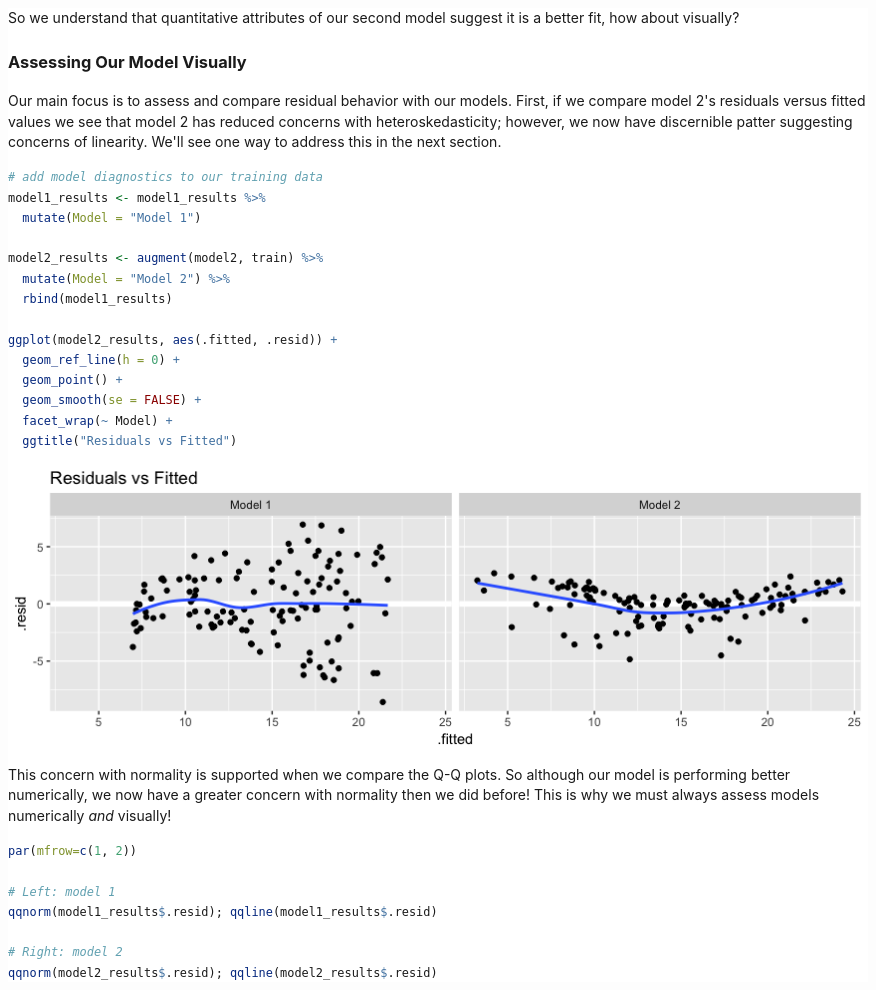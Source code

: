 So we understand that quantitative attributes of our second model suggest it is a better fit, how about visually?

### Assessing Our Model Visually

Our main focus is to assess and compare residual behavior with our models.  First, if we compare model 2's residuals versus fitted values we see that model 2 has reduced concerns with heteroskedasticity; however, we now have discernible patter suggesting concerns of linearity.  We'll see one way to address this in the next section.



```r
# add model diagnostics to our training data
model1_results <- model1_results %>%
  mutate(Model = "Model 1")

model2_results <- augment(model2, train) %>%
  mutate(Model = "Model 2") %>%
  rbind(model1_results)

ggplot(model2_results, aes(.fitted, .resid)) +
  geom_ref_line(h = 0) +
  geom_point() +
  geom_smooth(se = FALSE) +
  facet_wrap(~ Model) +
  ggtitle("Residuals vs Fitted")
```

<img src="/public/images/analytics/regression/plot6-1.png" style="display: block; margin: auto;" />

This concern with normality is supported when we compare the Q-Q plots.  So although our model is performing better numerically, we now have a greater concern with normality then we did before!  This is why we must always assess models numerically *and* visually!


```r
par(mfrow=c(1, 2))

# Left: model 1
qqnorm(model1_results$.resid); qqline(model1_results$.resid)

# Right: model 2
qqnorm(model2_results$.resid); qqline(model2_results$.resid)
```

